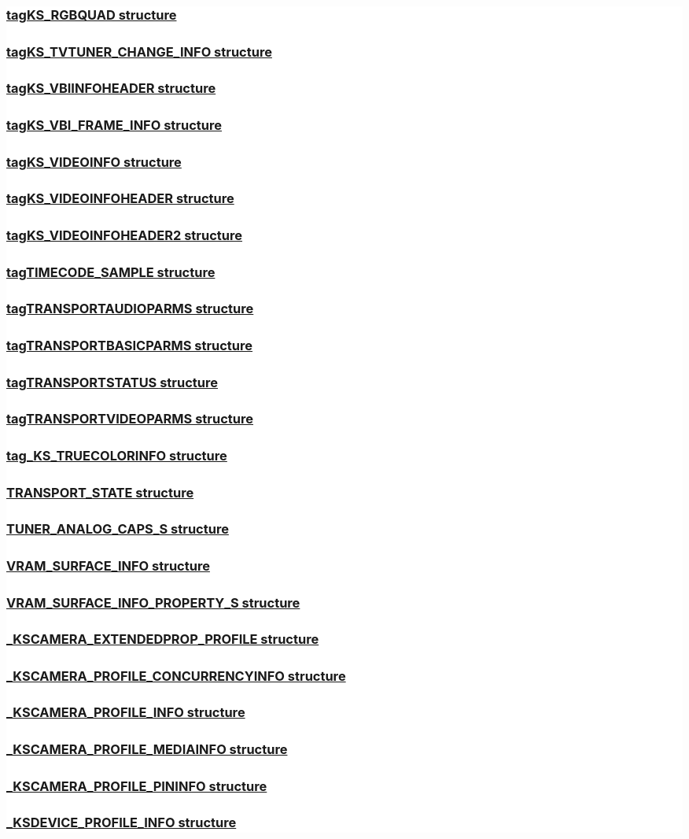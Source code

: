 ### [tagKS_RGBQUAD structure](../ksmedia/ns-ksmedia-tagks_rgbquad.md)
### [tagKS_TVTUNER_CHANGE_INFO structure](../ksmedia/ns-ksmedia-tagks_tvtuner_change_info.md)
### [tagKS_VBIINFOHEADER structure](../ksmedia/ns-ksmedia-tagks_vbiinfoheader.md)
### [tagKS_VBI_FRAME_INFO structure](../ksmedia/ns-ksmedia-tagks_vbi_frame_info.md)
### [tagKS_VIDEOINFO structure](../ksmedia/ns-ksmedia-tagks_videoinfo.md)
### [tagKS_VIDEOINFOHEADER structure](../ksmedia/ns-ksmedia-tagks_videoinfoheader.md)
### [tagKS_VIDEOINFOHEADER2 structure](../ksmedia/ns-ksmedia-tagks_videoinfoheader2.md)
### [tagTIMECODE_SAMPLE structure](../ksmedia/ns-ksmedia-tagtimecode_sample.md)
### [tagTRANSPORTAUDIOPARMS structure](../ksmedia/ns-ksmedia-tagtransportaudioparms.md)
### [tagTRANSPORTBASICPARMS structure](../ksmedia/ns-ksmedia-tagtransportbasicparms.md)
### [tagTRANSPORTSTATUS structure](../ksmedia/ns-ksmedia-tagtransportstatus.md)
### [tagTRANSPORTVIDEOPARMS structure](../ksmedia/ns-ksmedia-tagtransportvideoparms.md)
### [tag_KS_TRUECOLORINFO structure](../ksmedia/ns-ksmedia-tag_ks_truecolorinfo.md)
### [TRANSPORT_STATE structure](../ksmedia/ns-ksmedia-transport_state.md)
### [TUNER_ANALOG_CAPS_S structure](../ksmedia/ns-ksmedia-tuner_analog_caps_s.md)
### [VRAM_SURFACE_INFO structure](../ksmedia/ns-ksmedia-vram_surface_info.md)
### [VRAM_SURFACE_INFO_PROPERTY_S structure](../ksmedia/ns-ksmedia-vram_surface_info_property_s.md)
### [_KSCAMERA_EXTENDEDPROP_PROFILE structure](../ksmedia/ns-ksmedia-_kscamera_extendedprop_profile.md)
### [_KSCAMERA_PROFILE_CONCURRENCYINFO structure](../ksmedia/ns-ksmedia-_kscamera_profile_concurrencyinfo.md)
### [_KSCAMERA_PROFILE_INFO structure](../ksmedia/ns-ksmedia-_kscamera_profile_info.md)
### [_KSCAMERA_PROFILE_MEDIAINFO structure](../ksmedia/ns-ksmedia-_kscamera_profile_mediainfo.md)
### [_KSCAMERA_PROFILE_PININFO structure](../ksmedia/ns-ksmedia-_kscamera_profile_pininfo.md)
### [_KSDEVICE_PROFILE_INFO structure](../ksmedia/ns-ksmedia-_ksdevice_profile_info.md)